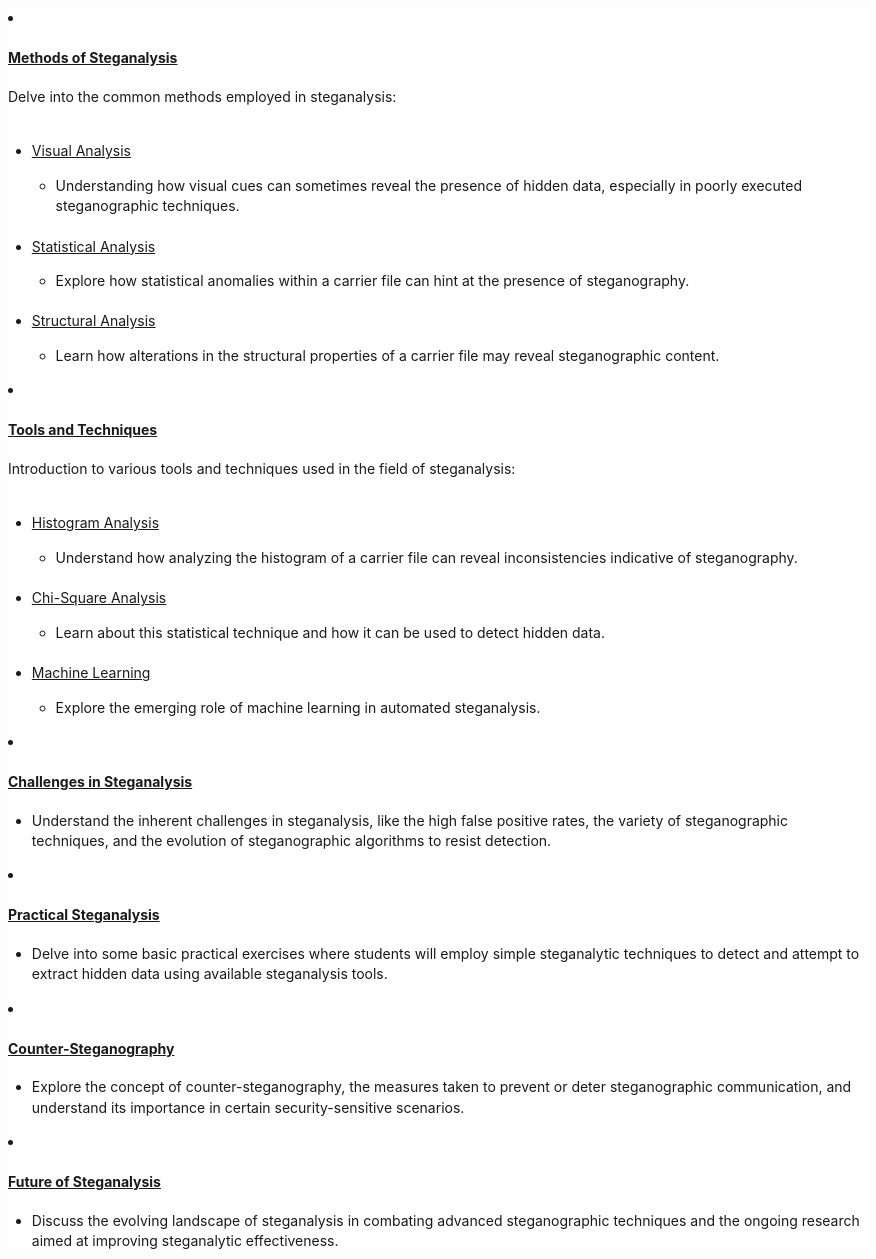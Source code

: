  <li><h4><ins>Methods of Steganalysis</ins></h4></li>
 Delve into the common methods employed in steganalysis:
	<ul><br>
		<li><ins>Visual Analysis</ins></li>
		<ul>
			<li>Understanding how visual cues can sometimes reveal the presence of hidden data, especially in poorly executed steganographic techniques.
			</li><br>
		</ul>
		<li><ins>Statistical Analysis</ins></li>
		<ul>
			<li>Explore how statistical anomalies within a carrier file can hint at the presence of steganography.
			</li><br>
		</ul>
		<li><ins>Structural Analysis</ins></li>
		<ul>
			<li>Learn how alterations in the structural properties of a carrier file may reveal steganographic content.
			</li>
		</ul>
	</ul>
<li><h4><ins>Tools and Techniques</ins></h4></li>
Introduction to various tools and techniques used in the field of steganalysis:
	<ul><br>
		<li><ins>Histogram Analysis</ins></li>
		<ul>
			<li>Understand how analyzing the histogram of a carrier file can reveal inconsistencies indicative of steganography.
			</li><br>
		</ul>
		<li><ins>Chi-Square Analysis</ins></li>
		<ul>
			<li> Learn about this statistical technique and how it can be used to detect hidden data.
			</li><br>
		</ul>
		<li><ins>Machine Learning</ins></li>
		<ul>
			<li>Explore the emerging role of machine learning in automated steganalysis.
			</li>
		</ul>
	</ul>

 
 <li><h4><ins>Challenges in Steganalysis</ins></h4></li>
<ul>
		<li>Understand the inherent challenges in steganalysis, like the high false positive rates, the variety of steganographic techniques, and the evolution of steganographic algorithms to resist detection.</li>
	</ul>

<li><h4><ins>Practical Steganalysis</ins></h4></li>
<ul>
		<li>Delve into some basic practical exercises where students will employ simple steganalytic techniques to detect and attempt to extract hidden data using available steganalysis tools.</li>
	</ul>
<li><h4><ins>Counter-Steganography</ins></h4></li>
<ul>
		<li>Explore the concept of counter-steganography, the measures taken to prevent or deter steganographic communication, and understand its importance in certain security-sensitive scenarios.</li>
	</ul>
<li><h4><ins>Future of Steganalysis</ins></h4></li>
<ul>
		<li>Discuss the evolving landscape of steganalysis in combating advanced steganographic techniques and the ongoing research aimed at improving steganalytic effectiveness.</li>